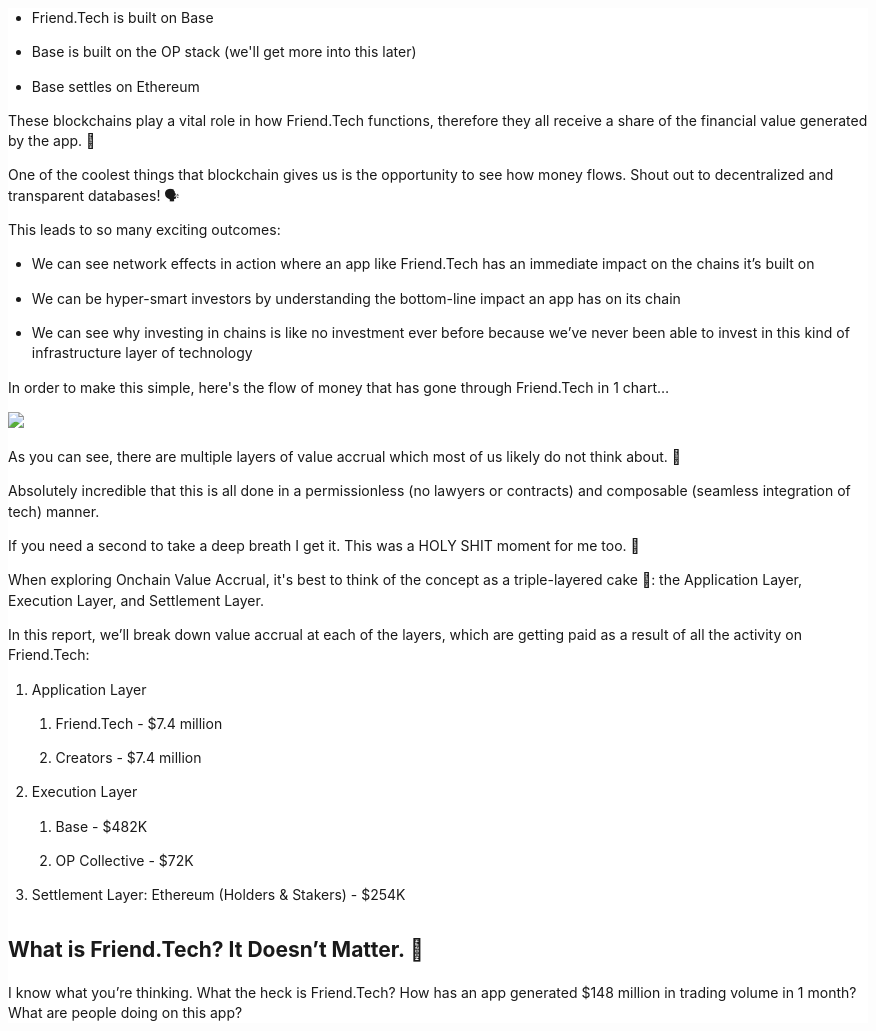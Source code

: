 - Friend.Tech is built on Base
    
- Base is built on the OP stack (we'll get more into this later)
    
- Base settles on Ethereum
    

These blockchains play a vital role in how Friend.Tech functions, therefore they all receive a share of the financial value generated by the app. 🤳

One of the coolest things that blockchain gives us is the opportunity to see how money flows. Shout out to decentralized and transparent databases! 🗣️

This leads to so many exciting outcomes:

- We can see network effects in action where an app like Friend.Tech has an immediate impact on the chains it’s built on
    

- We can be hyper-smart investors by understanding the bottom-line impact an app has on its chain
    
- We can see why investing in chains is like no investment ever before because we’ve never been able to invest in this kind of infrastructure layer of technology
    

In order to make this simple, here's the flow of money that has gone through Friend.Tech in 1 chart…

![](https://storage.googleapis.com/papyrus_images/1aa598ad4fc993fcc15544d560123f87.jpg)

As you can see, there are multiple layers of value accrual which most of us likely do not think about. 🤷

Absolutely incredible that this is all done in a permissionless (no lawyers or contracts) and composable (seamless integration of tech) manner. 

If you need a second to take a deep breath I get it. This was a HOLY SHIT moment for me too. 🙂

When exploring Onchain Value Accrual, it's best to think of the concept as a triple-layered cake 🍰: the Application Layer, Execution Layer, and Settlement Layer.

In this report, we’ll break down value accrual at each of the layers, which are getting paid as a result of all the activity on Friend.Tech:

1. Application Layer
    
    1. Friend.Tech - $7.4 million
        
    2. Creators - $7.4 million
        
2. Execution Layer
    
    1. Base - $482K
        
    2. OP Collective - $72K
        
3. Settlement Layer: Ethereum (Holders & Stakers) - $254K
    

## **What is Friend.Tech? It Doesn’t Matter.** 🤷

I know what you’re thinking. What the heck is Friend.Tech? How has an app generated $148 million in trading volume in 1 month? What are people doing on this app?
